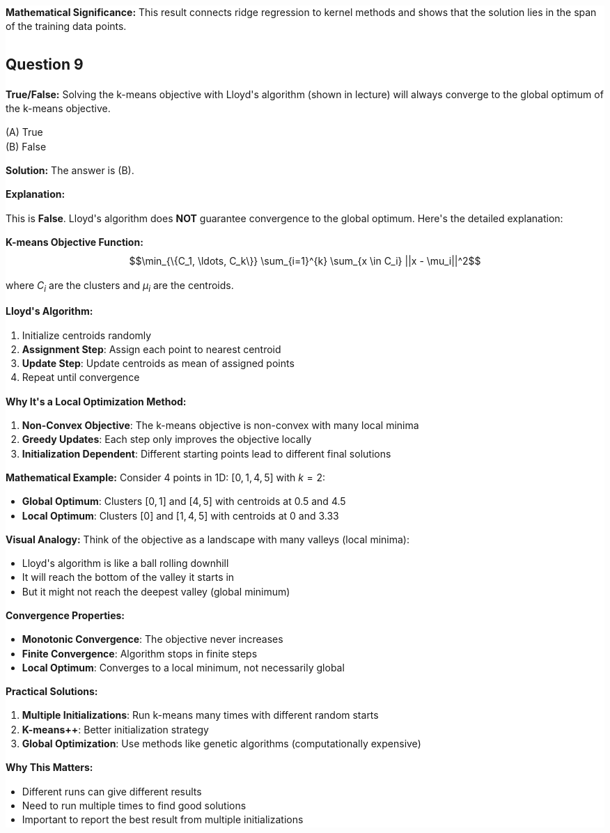 **Mathematical Significance:**
This result connects ridge regression to kernel methods and shows that the solution lies in the span of the training data points.

## Question 9
**True/False:** Solving the k-means objective with Lloyd's algorithm (shown in lecture) will always converge to the global optimum of the k-means objective.

(A) True  
(B) False  

**Solution:** The answer is (B).

**Explanation:**

This is **False**. Lloyd's algorithm does **NOT** guarantee convergence to the global optimum. Here's the detailed explanation:

**K-means Objective Function:**
$$\min_{\{C_1, \ldots, C_k\}} \sum_{i=1}^{k} \sum_{x \in C_i} ||x - \mu_i||^2$$

where $C_i$ are the clusters and $\mu_i$ are the centroids.

**Lloyd's Algorithm:**
1. Initialize centroids randomly
2. **Assignment Step**: Assign each point to nearest centroid
3. **Update Step**: Update centroids as mean of assigned points
4. Repeat until convergence

**Why It's a Local Optimization Method:**

1. **Non-Convex Objective**: The k-means objective is non-convex with many local minima
2. **Greedy Updates**: Each step only improves the objective locally
3. **Initialization Dependent**: Different starting points lead to different final solutions

**Mathematical Example:**
Consider 4 points in 1D: $[0, 1, 4, 5]$ with $k=2$:
- **Global Optimum**: Clusters $[0,1]$ and $[4,5]$ with centroids at $0.5$ and $4.5$
- **Local Optimum**: Clusters $[0]$ and $[1,4,5]$ with centroids at $0$ and $3.33$

**Visual Analogy:**
Think of the objective as a landscape with many valleys (local minima):
- Lloyd's algorithm is like a ball rolling downhill
- It will reach the bottom of the valley it starts in
- But it might not reach the deepest valley (global minimum)

**Convergence Properties:**
- **Monotonic Convergence**: The objective never increases
- **Finite Convergence**: Algorithm stops in finite steps
- **Local Optimum**: Converges to a local minimum, not necessarily global

**Practical Solutions:**
1. **Multiple Initializations**: Run k-means many times with different random starts
2. **K-means++**: Better initialization strategy
3. **Global Optimization**: Use methods like genetic algorithms (computationally expensive)

**Why This Matters:**
- Different runs can give different results
- Need to run multiple times to find good solutions
- Important to report the best result from multiple initializations
